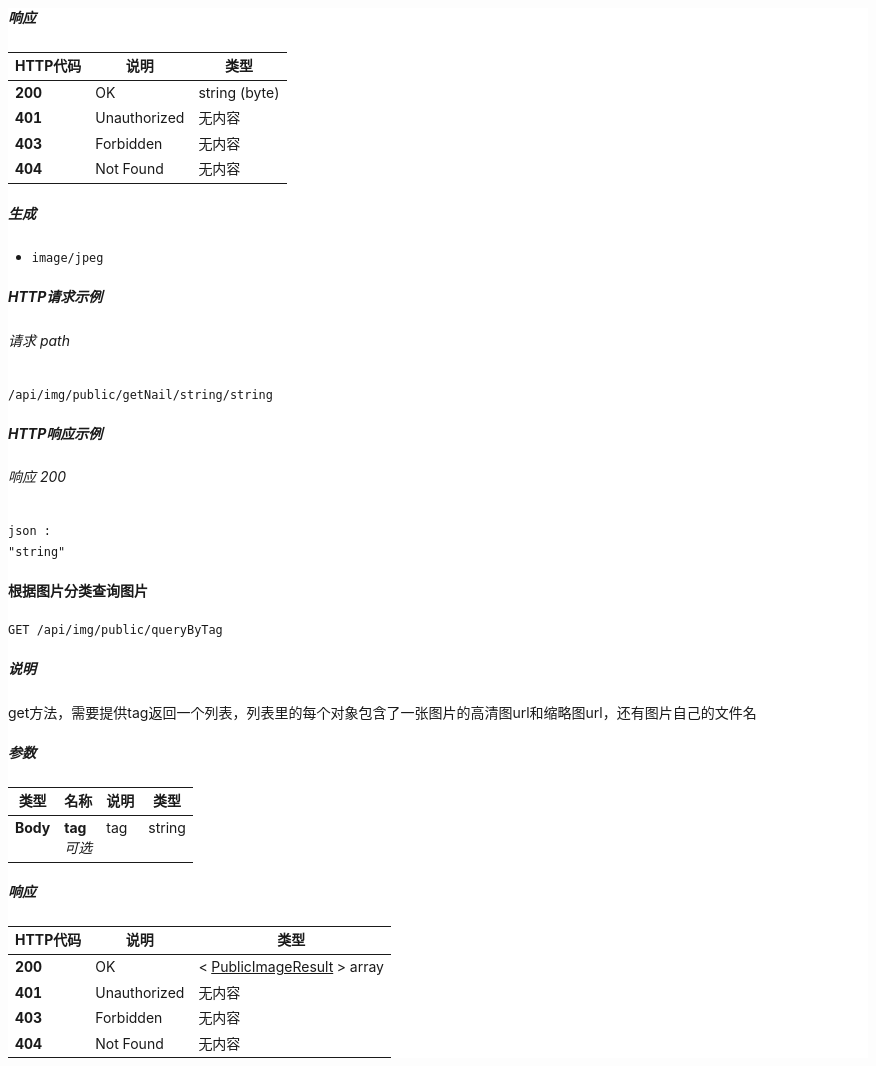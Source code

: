 
##### 响应

|HTTP代码|说明|类型|
|---|---|---|
|**200**|OK|string (byte)|
|**401**|Unauthorized|无内容|
|**403**|Forbidden|无内容|
|**404**|Not Found|无内容|


##### 生成

* `image/jpeg`


##### HTTP请求示例

###### 请求 path
```
/api/img/public/getNail/string/string
```


##### HTTP响应示例

###### 响应 200
```
json :
"string"
```


<a name="querytagusingget"></a>
#### 根据图片分类查询图片
```
GET /api/img/public/queryByTag
```


##### 说明
get方法，需要提供tag返回一个列表，列表里的每个对象包含了一张图片的高清图url和缩略图url，还有图片自己的文件名


##### 参数

|类型|名称|说明|类型|
|---|---|---|---|
|**Body**|**tag**  <br>*可选*|tag|string|


##### 响应

|HTTP代码|说明|类型|
|---|---|---|
|**200**|OK|< [PublicImageResult](#publicimageresult) > array|
|**401**|Unauthorized|无内容|
|**403**|Forbidden|无内容|
|**404**|Not Found|无内容|
